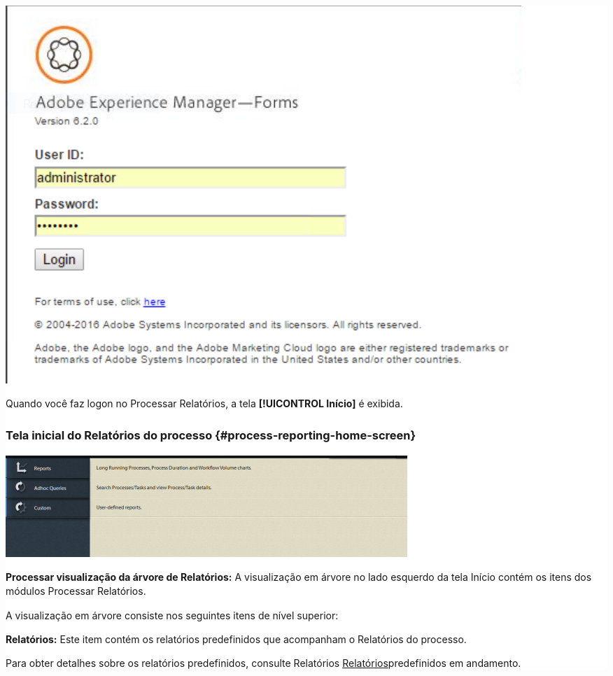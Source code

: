 ![Logon no Relatórios Process](assets/capture1_new.png)

Quando você faz logon no Processar Relatórios, a tela **[!UICONTROL Início]** é exibida.

### Tela inicial do Relatórios do processo {#process-reporting-home-screen}

![tela inicial do relatórios do processo](assets/process-reporting-home-screen.png)

**Processar visualização da árvore de Relatórios:** A visualização em árvore no lado esquerdo da tela Início contém os itens dos módulos Processar Relatórios.

A visualização em árvore consiste nos seguintes itens de nível superior:

**Relatórios:** Este item contém os relatórios predefinidos que acompanham o Relatórios do processo.

Para obter detalhes sobre os relatórios predefinidos, consulte Relatórios [Relatórios](/help/forms/using/process-reporting/pre-defined-reports-in-process-reporting.md)predefinidos em andamento.
